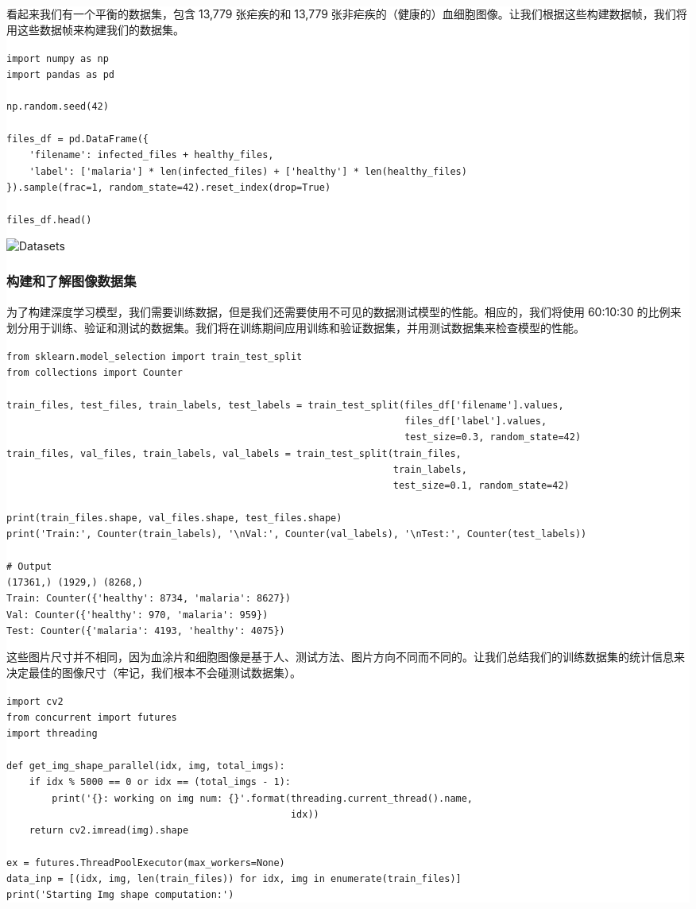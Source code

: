 看起来我们有一个平衡的数据集，包含 13,779 张疟疾的和 13,779 张非疟疾的（健康的）血细胞图像。让我们根据这些构建数据帧，我们将用这些数据帧来构建我们的数据集。



```
import numpy as np
import pandas as pd

np.random.seed(42)

files_df = pd.DataFrame({
    'filename': infected_files + healthy_files,
    'label': ['malaria'] * len(infected_files) + ['healthy'] * len(healthy_files)
}).sample(frac=1, random_state=42).reset_index(drop=True)

files_df.head()
```

![Datasets](/data/attachment/album/201905/24/020035m15h5kk31qq3zq3k.png "Datasets")


### 构建和了解图像数据集


为了构建深度学习模型，我们需要训练数据，但是我们还需要使用不可见的数据测试模型的性能。相应的，我们将使用 60:10:30 的比例来划分用于训练、验证和测试的数据集。我们将在训练期间应用训练和验证数据集，并用测试数据集来检查模型的性能。



```
from sklearn.model_selection import train_test_split
from collections import Counter

train_files, test_files, train_labels, test_labels = train_test_split(files_df['filename'].values,
                                                                      files_df['label'].values, 
                                                                      test_size=0.3, random_state=42)
train_files, val_files, train_labels, val_labels = train_test_split(train_files,
                                                                    train_labels, 
                                                                    test_size=0.1, random_state=42)

print(train_files.shape, val_files.shape, test_files.shape)
print('Train:', Counter(train_labels), '\nVal:', Counter(val_labels), '\nTest:', Counter(test_labels))

# Output
(17361,) (1929,) (8268,)
Train: Counter({'healthy': 8734, 'malaria': 8627}) 
Val: Counter({'healthy': 970, 'malaria': 959}) 
Test: Counter({'malaria': 4193, 'healthy': 4075})
```

这些图片尺寸并不相同，因为血涂片和细胞图像是基于人、测试方法、图片方向不同而不同的。让我们总结我们的训练数据集的统计信息来决定最佳的图像尺寸（牢记，我们根本不会碰测试数据集）。



```
import cv2
from concurrent import futures
import threading

def get_img_shape_parallel(idx, img, total_imgs):
    if idx % 5000 == 0 or idx == (total_imgs - 1):
        print('{}: working on img num: {}'.format(threading.current_thread().name,
                                                  idx))
    return cv2.imread(img).shape
  
ex = futures.ThreadPoolExecutor(max_workers=None)
data_inp = [(idx, img, len(train_files)) for idx, img in enumerate(train_files)]
print('Starting Img shape computation:')
```